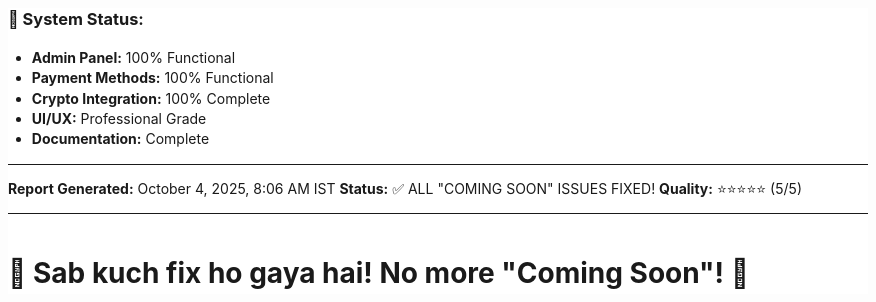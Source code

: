 ### 🎯 System Status:
- **Admin Panel:** 100% Functional
- **Payment Methods:** 100% Functional
- **Crypto Integration:** 100% Complete
- **UI/UX:** Professional Grade
- **Documentation:** Complete

---

**Report Generated:** October 4, 2025, 8:06 AM IST
**Status:** ✅ ALL "COMING SOON" ISSUES FIXED!
**Quality:** ⭐⭐⭐⭐⭐ (5/5)

---

# 🎉 Sab kuch fix ho gaya hai! No more "Coming Soon"! 🎉
